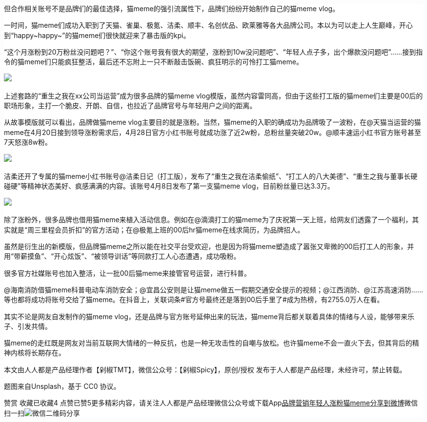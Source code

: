 但合作相关账号不是品牌们的最佳选择，猫meme的强引流属性下，品牌们纷纷开始制作自己的猫meme vlog。

一时间，猫meme们成功入职到了天猫、雀巢、极氪、洁柔、顺丰、名创优品、欧莱雅等各大品牌公司。本以为可以走上人生巅峰，开心到“happy~happy~”的猫meme们很快就迎来了暴击版的kpi。

“这个月涨粉到20万粉丝没问题吧？”、“你这个账号我有很大的期望，涨粉到10w没问题吧”、“年轻人点子多，出个爆款没问题吧”……接到指令的猫meme们只能疯狂整活，最后还不忘附上一只不断敲击饭碗、疯狂明示的可怜打工猫meme。

![](https://image.woshipm.com/2024/05/12/d00afefe-1008-11ef-b503-00163e142b65.png)

上述套路的“重生之我在xx公司当运营”成为很多品牌的猫meme vlog模版，虽然内容雷同高，但由于这些打工版的猫meme们主要是00后的职场形象，主打一个脆皮、开朗、自信，也拉近了品牌官号与年轻用户之间的距离。

从故事模版就可以看出，品牌做猫meme vlog主要目的就是涨粉。当然，猫meme的入职的确成功为品牌吸了一波粉，在@天猫当运营的猫meme在4月20日接到领导涨粉需求后，4月28日官方小红书账号就成功涨了近2w粉，总粉丝量突破20w。@顺丰速运小红书官方账号甚至7天怒涨8w粉。

![](https://image.woshipm.com/2024/05/12/d07af538-1008-11ef-b503-00163e142b65.jpg)

洁柔还开了专属的猫meme小红书账号@洁柔日记（打工版），发布了“重生之我在洁柔偷纸”、“打工人的八大美德”、“重生之我与董事长硬碰硬”等精神状态美好、疯感满满的内容。该账号4月8日发布了第一支猫meme vlog，目前粉丝量已达3.3万。

![](https://image.woshipm.com/2024/05/12/d0d1d29a-1008-11ef-b503-00163e142b65.jpg)

除了涨粉外，很多品牌也借用猫meme来植入活动信息。例如在@滴滴打工的猫meme为了庆祝第一天上班，给网友们透露了一个福利，其实就是“周三里程会员折扣”的官方活动；在@极氪上班的00后hr猫meme在线求简历，为品牌招人。

虽然是衍生出的新模版，但品牌猫meme之所以能在社交平台受欢迎，也是因为将猫meme塑造成了嚣张又卑微的00后打工人的形象，并用“带薪摸鱼”、“开心炫饭”、“被领导训话”等同款打工人心态遭遇，成功吸粉。

很多官方社媒账号也加入整活，让一批00后猫meme来接管官号运营，进行科普。

@海南消防借猫meme科普电动车消防安全；@宜昌公安则是让猫meme做五一假期交通安全提示的视频；@江西消防、@江苏高速消防……等也都将成功将账号交给了猫meme。在抖音上，关联词条#官方号最终还是落到00后手里了#成为热榜，有2755.0万人在看。

其实不论是网友自发制作的猫meme vlog，还是品牌与官方账号延伸出来的玩法，猫meme背后都关联着具体的情绪与人设，能够带来乐子、引发共情。

猫meme的走红既是网友对当前互联网大情绪的一种反抗，也是一种无攻击性的自嘲与放松。也许猫meme不会一直火下去，但其背后的精神内核将长期存在。

本文由人人都是产品经理作者【剁椒TMT】，微信公众号：【剁椒Spicy】，原创/授权 发布于人人都是产品经理，未经许可，禁止转载。

题图来自Unsplash，基于 CC0 协议。

赞赏 收藏已收藏4 点赞已赞5更多精彩内容，请关注人人都是产品经理微信公众号或下载App[品牌营销](https://www.woshipm.com/tag/%e5%93%81%e7%89%8c%e8%90%a5%e9%94%80)[年轻人](https://www.woshipm.com/tag/%e5%b9%b4%e8%bd%bb%e4%ba%ba)[涨粉](https://www.woshipm.com/tag/%e6%b6%a8%e7%b2%89)[猫meme](https://www.woshipm.com/tag/%e7%8c%abmeme)[分享到微博](https://service.weibo.com/share/share.php?appkey=2775287854&title=猫meme走红，赛博时代的“情绪消化剂”&url=https://www.woshipm.com/marketing/6050322.html&pic=https://image.woshipm.com/2024/04/19/c5f3376a-fe2e-11ee-82d5-00163e142b65.png)微信扫一扫![微信二维码](https://api.pwmqr.com/qrcode/create/?url=https://www.woshipm.com/marketing/6050322.html)分享
